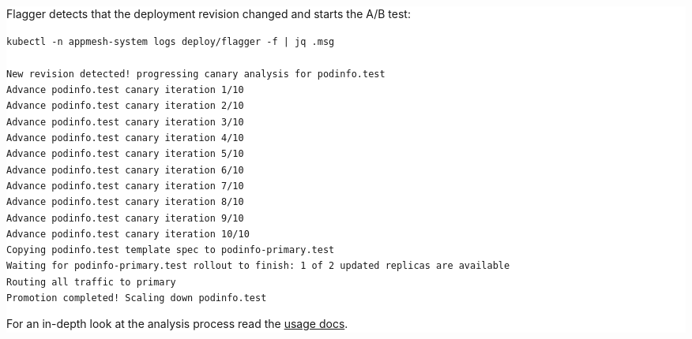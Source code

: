 Flagger detects that the deployment revision changed and starts the A/B test:

```text
kubectl -n appmesh-system logs deploy/flagger -f | jq .msg

New revision detected! progressing canary analysis for podinfo.test
Advance podinfo.test canary iteration 1/10
Advance podinfo.test canary iteration 2/10
Advance podinfo.test canary iteration 3/10
Advance podinfo.test canary iteration 4/10
Advance podinfo.test canary iteration 5/10
Advance podinfo.test canary iteration 6/10
Advance podinfo.test canary iteration 7/10
Advance podinfo.test canary iteration 8/10
Advance podinfo.test canary iteration 9/10
Advance podinfo.test canary iteration 10/10
Copying podinfo.test template spec to podinfo-primary.test
Waiting for podinfo-primary.test rollout to finish: 1 of 2 updated replicas are available
Routing all traffic to primary
Promotion completed! Scaling down podinfo.test
```

For an in-depth look at the analysis process read the [usage docs](../usage/how-it-works.md).

